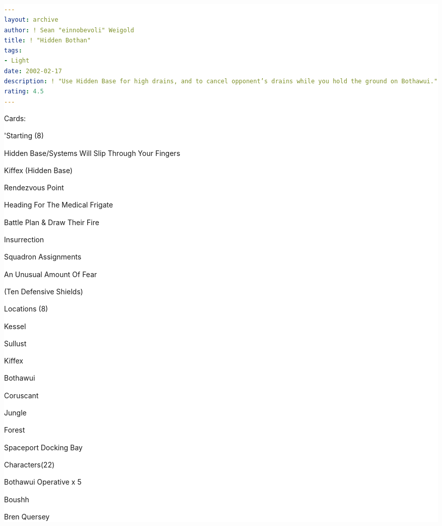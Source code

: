 ```yaml
---
layout: archive
author: ! Sean "einnobevoli" Weigold
title: ! "Hidden Bothan"
tags:
- Light
date: 2002-02-17
description: ! "Use Hidden Base for high drains, and to cancel opponent’s drains while you hold the ground on Bothawui."
rating: 4.5
---
```

Cards: 

'Starting (8)

Hidden Base/Systems Will Slip Through Your Fingers

Kiffex (Hidden Base)

Rendezvous Point

Heading For The Medical Frigate

Battle Plan & Draw Their Fire

Insurrection

Squadron Assignments

An Unusual Amount Of Fear

(Ten Defensive Shields)


Locations (8)

Kessel

Sullust

Kiffex

Bothawui

Coruscant

Jungle

Forest

Spaceport Docking Bay


Characters(22)

Bothawui Operative x 5

Boushh

Bren Quersey
